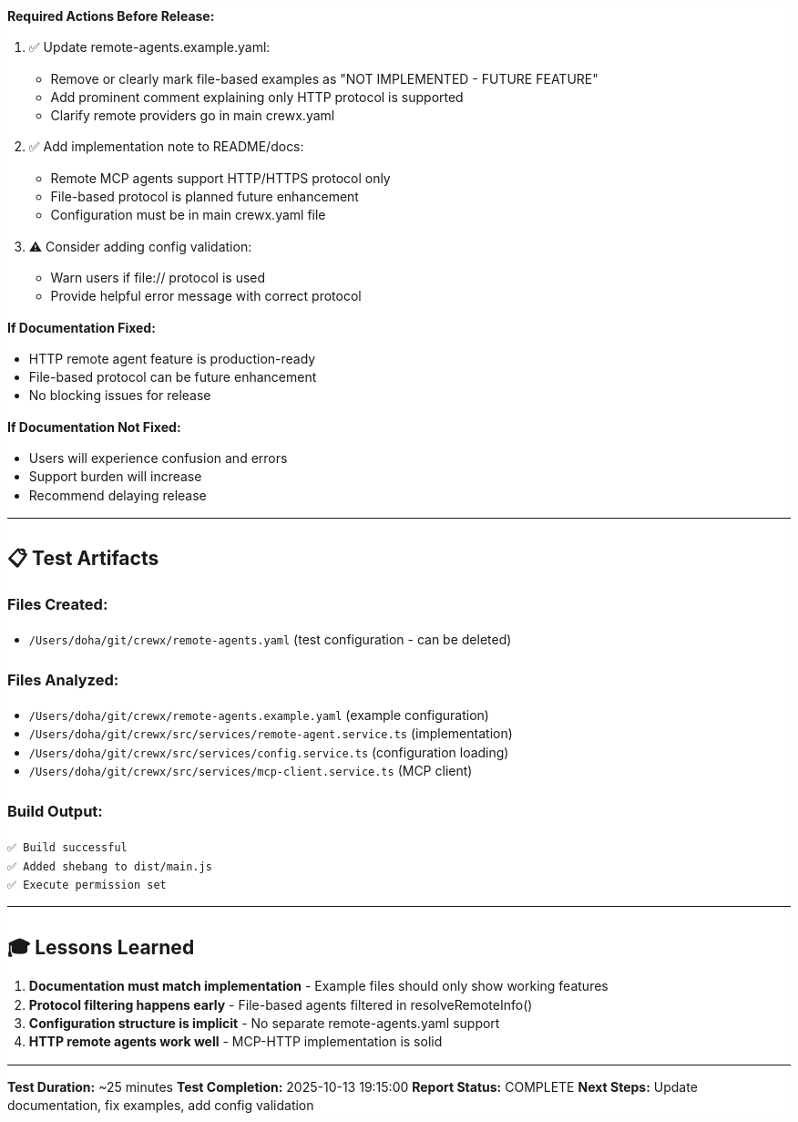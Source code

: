 **Required Actions Before Release:**
1. ✅ Update remote-agents.example.yaml:
   - Remove or clearly mark file-based examples as "NOT IMPLEMENTED - FUTURE FEATURE"
   - Add prominent comment explaining only HTTP protocol is supported
   - Clarify remote providers go in main crewx.yaml

2. ✅ Add implementation note to README/docs:
   - Remote MCP agents support HTTP/HTTPS protocol only
   - File-based protocol is planned future enhancement
   - Configuration must be in main crewx.yaml file

3. ⚠️ Consider adding config validation:
   - Warn users if file:// protocol is used
   - Provide helpful error message with correct protocol

**If Documentation Fixed:**
- HTTP remote agent feature is production-ready
- File-based protocol can be future enhancement
- No blocking issues for release

**If Documentation Not Fixed:**
- Users will experience confusion and errors
- Support burden will increase
- Recommend delaying release

---

## 📋 Test Artifacts

### Files Created:
- `/Users/doha/git/crewx/remote-agents.yaml` (test configuration - can be deleted)

### Files Analyzed:
- `/Users/doha/git/crewx/remote-agents.example.yaml` (example configuration)
- `/Users/doha/git/crewx/src/services/remote-agent.service.ts` (implementation)
- `/Users/doha/git/crewx/src/services/config.service.ts` (configuration loading)
- `/Users/doha/git/crewx/src/services/mcp-client.service.ts` (MCP client)

### Build Output:
```
✅ Build successful
✅ Added shebang to dist/main.js
✅ Execute permission set
```

---

## 🎓 Lessons Learned

1. **Documentation must match implementation** - Example files should only show working features
2. **Protocol filtering happens early** - File-based agents filtered in resolveRemoteInfo()
3. **Configuration structure is implicit** - No separate remote-agents.yaml support
4. **HTTP remote agents work well** - MCP-HTTP implementation is solid

---

**Test Duration:** ~25 minutes
**Test Completion:** 2025-10-13 19:15:00
**Report Status:** COMPLETE
**Next Steps:** Update documentation, fix examples, add config validation
